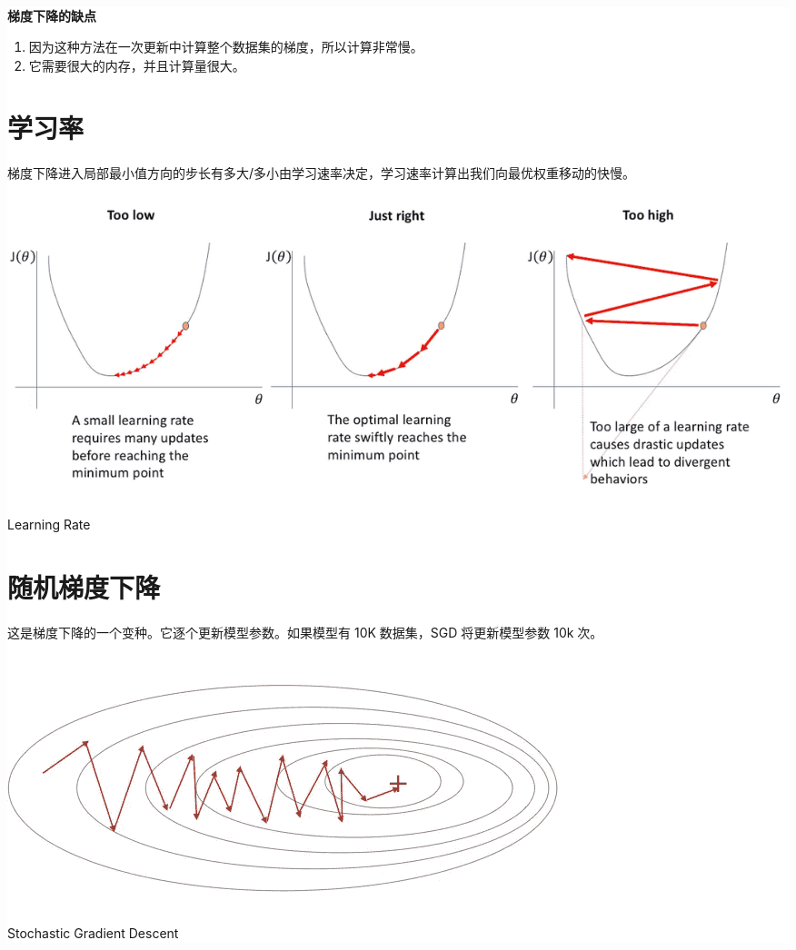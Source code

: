 **梯度下降的缺点**

1.  因为这种方法在一次更新中计算整个数据集的梯度，所以计算非常慢。
2.  它需要很大的内存，并且计算量很大。

# 学习率

梯度下降进入局部最小值方向的步长有多大/多小由学习速率决定，学习速率计算出我们向最优权重移动的快慢。

![](img/98a0975b88fcf01d6a7840ec4a8be046.png)

Learning Rate

# 随机梯度下降

这是梯度下降的一个变种。它逐个更新模型参数。如果模型有 10K 数据集，SGD 将更新模型参数 10k 次。

![](img/0e51e762593fc549487cdb9d99424cbd.png)

Stochastic Gradient Descent
